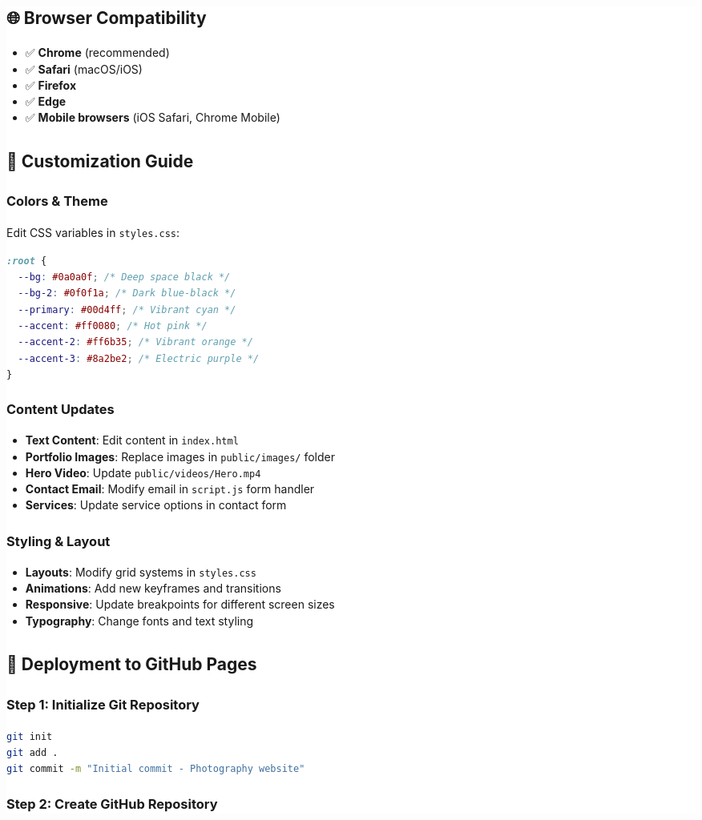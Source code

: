 ## 🌐 **Browser Compatibility**

- ✅ **Chrome** (recommended)
- ✅ **Safari** (macOS/iOS)
- ✅ **Firefox**
- ✅ **Edge**
- ✅ **Mobile browsers** (iOS Safari, Chrome Mobile)

## 🎨 **Customization Guide**

### **Colors & Theme**

Edit CSS variables in `styles.css`:

```css
:root {
  --bg: #0a0a0f; /* Deep space black */
  --bg-2: #0f0f1a; /* Dark blue-black */
  --primary: #00d4ff; /* Vibrant cyan */
  --accent: #ff0080; /* Hot pink */
  --accent-2: #ff6b35; /* Vibrant orange */
  --accent-3: #8a2be2; /* Electric purple */
}
```

### **Content Updates**

- **Text Content**: Edit content in `index.html`
- **Portfolio Images**: Replace images in `public/images/` folder
- **Hero Video**: Update `public/videos/Hero.mp4`
- **Contact Email**: Modify email in `script.js` form handler
- **Services**: Update service options in contact form

### **Styling & Layout**

- **Layouts**: Modify grid systems in `styles.css`
- **Animations**: Add new keyframes and transitions
- **Responsive**: Update breakpoints for different screen sizes
- **Typography**: Change fonts and text styling

## 🚀 **Deployment to GitHub Pages**

### **Step 1: Initialize Git Repository**

```bash
git init
git add .
git commit -m "Initial commit - Photography website"
```

### **Step 2: Create GitHub Repository**

